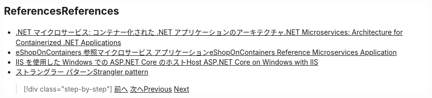 ## <a name="references"></a><span data-ttu-id="25ef2-160">References</span><span class="sxs-lookup"><span data-stu-id="25ef2-160">References</span></span>

- [<span data-ttu-id="25ef2-161">.NET マイクロサービス: コンテナー化された .NET アプリケーションのアーキテクチャ</span><span class="sxs-lookup"><span data-stu-id="25ef2-161">.NET Microservices: Architecture for Containerized .NET Applications</span></span>](https://aka.ms/microservicesebook)
- [<span data-ttu-id="25ef2-162">eShopOnContainers 参照マイクロサービス アプリケーション</span><span class="sxs-lookup"><span data-stu-id="25ef2-162">eShopOnContainers Reference Microservices Application</span></span>](https://github.com/dotnet-architecture/eShopOnContainers)
- [<span data-ttu-id="25ef2-163">IIS を使用した Windows での ASP.NET Core のホスト</span><span class="sxs-lookup"><span data-stu-id="25ef2-163">Host ASP.NET Core on Windows with IIS</span></span>](/aspnet/core/host-and-deploy/iis/)
- [<span data-ttu-id="25ef2-164">ストラングラー パターン</span><span class="sxs-lookup"><span data-stu-id="25ef2-164">Strangler pattern</span></span>](/azure/architecture/patterns/strangler)

>[!div class="step-by-step"]
><span data-ttu-id="25ef2-165">[前へ](understand-update-dependencies.md)
>[次へ](example-migration-eshop.md)</span><span class="sxs-lookup"><span data-stu-id="25ef2-165">[Previous](understand-update-dependencies.md)
[Next](example-migration-eshop.md)</span></span>
